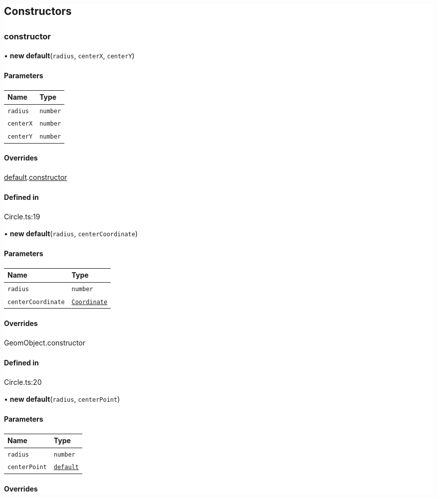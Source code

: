 ## Constructors

### constructor

• **new default**(`radius`, `centerX`, `centerY`)

#### Parameters

| Name | Type |
| :------ | :------ |
| `radius` | `number` |
| `centerX` | `number` |
| `centerY` | `number` |

#### Overrides

[default](base_GeomObject.default.md).[constructor](base_GeomObject.default.md#constructor)

#### Defined in

Circle.ts:19

• **new default**(`radius`, `centerCoordinate`)

#### Parameters

| Name | Type |
| :------ | :------ |
| `radius` | `number` |
| `centerCoordinate` | [`Coordinate`](../modules/types.md#coordinate) |

#### Overrides

GeomObject.constructor

#### Defined in

Circle.ts:20

• **new default**(`radius`, `centerPoint`)

#### Parameters

| Name | Type |
| :------ | :------ |
| `radius` | `number` |
| `centerPoint` | [`default`](Point.default.md) |

#### Overrides
